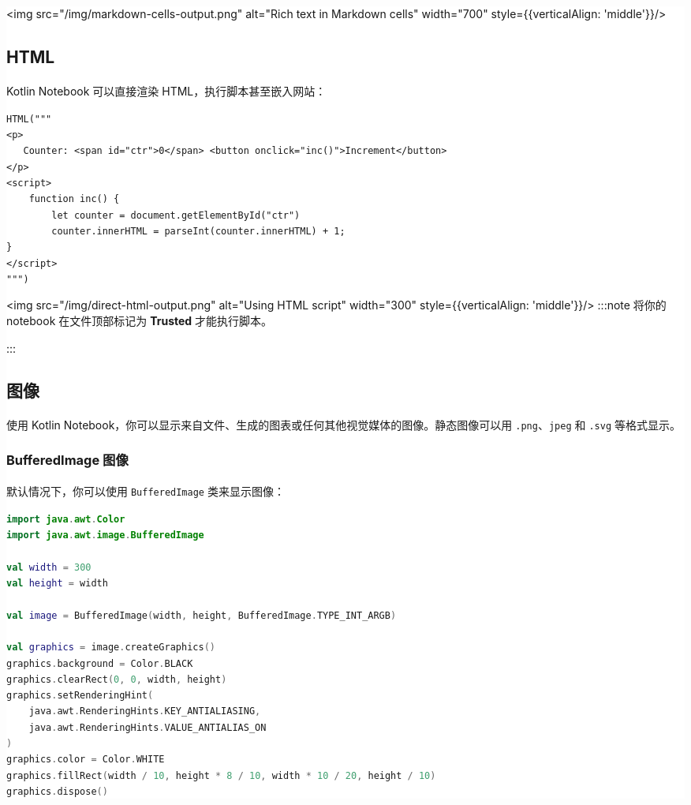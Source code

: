 <img src="/img/markdown-cells-output.png" alt="Rich text in Markdown cells" width="700" style={{verticalAlign: 'middle'}}/>

## HTML

Kotlin Notebook 可以直接渲染 HTML，执行脚本甚至嵌入网站：

```none
HTML("""
<p>
   Counter: <span id="ctr">0</span> <button onclick="inc()">Increment</button>
</p>
<script>
    function inc() {
        let counter = document.getElementById("ctr")
        counter.innerHTML = parseInt(counter.innerHTML) + 1;
}
</script>
""")
```

<img src="/img/direct-html-output.png" alt="Using HTML script" width="300" style={{verticalAlign: 'middle'}}/>
:::note
将你的 notebook 在文件顶部标记为 **Trusted** 才能执行脚本。

:::

## 图像

使用 Kotlin Notebook，你可以显示来自文件、生成的图表或任何其他视觉媒体的图像。静态图像可以用 `.png`、`jpeg` 和 `.svg` 等格式显示。

### BufferedImage 图像

默认情况下，你可以使用 `BufferedImage` 类来显示图像：

```kotlin
import java.awt.Color
import java.awt.image.BufferedImage

val width = 300
val height = width

val image = BufferedImage(width, height, BufferedImage.TYPE_INT_ARGB)

val graphics = image.createGraphics()
graphics.background = Color.BLACK
graphics.clearRect(0, 0, width, height)
graphics.setRenderingHint(
    java.awt.RenderingHints.KEY_ANTIALIASING,
    java.awt.RenderingHints.VALUE_ANTIALIAS_ON
)
graphics.color = Color.WHITE
graphics.fillRect(width / 10, height * 8 / 10, width * 10 / 20, height / 10)
graphics.dispose()
```
